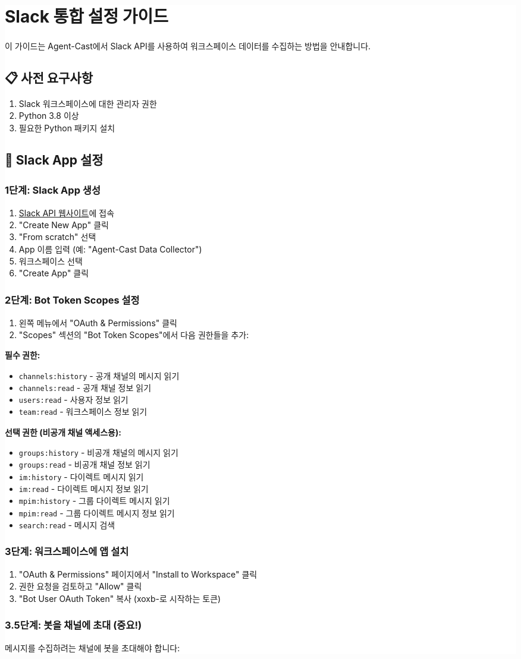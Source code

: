 # Slack 통합 설정 가이드

이 가이드는 Agent-Cast에서 Slack API를 사용하여 워크스페이스 데이터를 수집하는 방법을 안내합니다.

## 📋 사전 요구사항

1. Slack 워크스페이스에 대한 관리자 권한
2. Python 3.8 이상
3. 필요한 Python 패키지 설치

## 🔧 Slack App 설정

### 1단계: Slack App 생성

1. [Slack API 웹사이트](https://api.slack.com/apps)에 접속
2. "Create New App" 클릭
3. "From scratch" 선택
4. App 이름 입력 (예: "Agent-Cast Data Collector")
5. 워크스페이스 선택
6. "Create App" 클릭

### 2단계: Bot Token Scopes 설정

1. 왼쪽 메뉴에서 "OAuth & Permissions" 클릭
2. "Scopes" 섹션의 "Bot Token Scopes"에서 다음 권한들을 추가:

**필수 권한:**
- `channels:history` - 공개 채널의 메시지 읽기
- `channels:read` - 공개 채널 정보 읽기
- `users:read` - 사용자 정보 읽기
- `team:read` - 워크스페이스 정보 읽기

**선택 권한 (비공개 채널 액세스용):**
- `groups:history` - 비공개 채널의 메시지 읽기
- `groups:read` - 비공개 채널 정보 읽기
- `im:history` - 다이렉트 메시지 읽기
- `im:read` - 다이렉트 메시지 정보 읽기
- `mpim:history` - 그룹 다이렉트 메시지 읽기
- `mpim:read` - 그룹 다이렉트 메시지 정보 읽기
- `search:read` - 메시지 검색

### 3단계: 워크스페이스에 앱 설치

1. "OAuth & Permissions" 페이지에서 "Install to Workspace" 클릭
2. 권한 요청을 검토하고 "Allow" 클릭
3. "Bot User OAuth Token" 복사 (xoxb-로 시작하는 토큰)

### 3.5단계: 봇을 채널에 초대 (중요!)

메시지를 수집하려는 채널에 봇을 초대해야 합니다:
